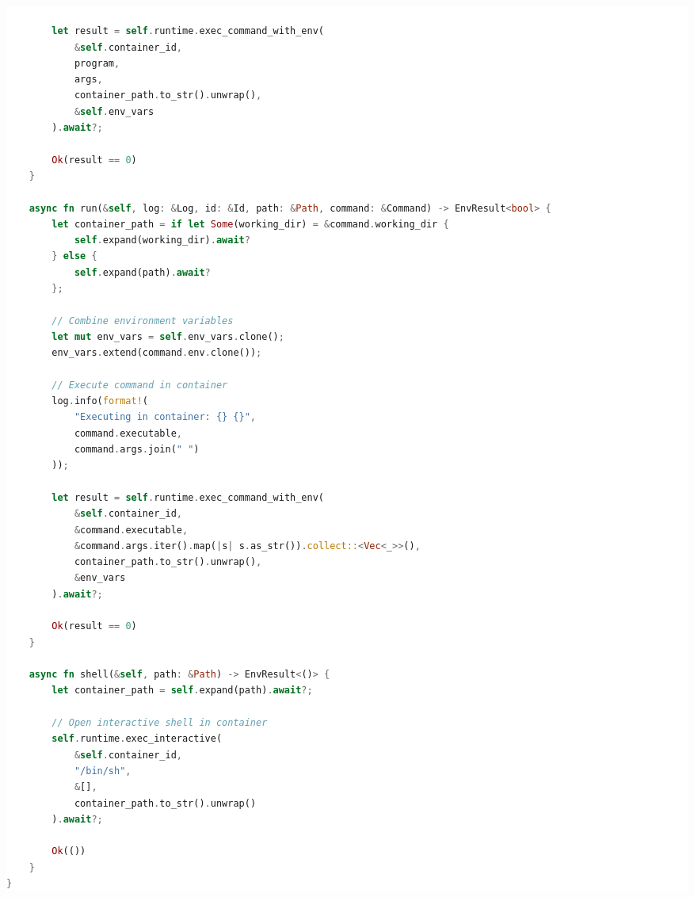 ```rust

        let result = self.runtime.exec_command_with_env(
            &self.container_id,
            program,
            args,
            container_path.to_str().unwrap(),
            &self.env_vars
        ).await?;

        Ok(result == 0)
    }

    async fn run(&self, log: &Log, id: &Id, path: &Path, command: &Command) -> EnvResult<bool> {
        let container_path = if let Some(working_dir) = &command.working_dir {
            self.expand(working_dir).await?
        } else {
            self.expand(path).await?
        };

        // Combine environment variables
        let mut env_vars = self.env_vars.clone();
        env_vars.extend(command.env.clone());

        // Execute command in container
        log.info(format!(
            "Executing in container: {} {}",
            command.executable,
            command.args.join(" ")
        ));

        let result = self.runtime.exec_command_with_env(
            &self.container_id,
            &command.executable,
            &command.args.iter().map(|s| s.as_str()).collect::<Vec<_>>(),
            container_path.to_str().unwrap(),
            &env_vars
        ).await?;

        Ok(result == 0)
    }

    async fn shell(&self, path: &Path) -> EnvResult<()> {
        let container_path = self.expand(path).await?;

        // Open interactive shell in container
        self.runtime.exec_interactive(
            &self.container_id,
            "/bin/sh",
            &[],
            container_path.to_str().unwrap()
        ).await?;

        Ok(())
    }
}
```

